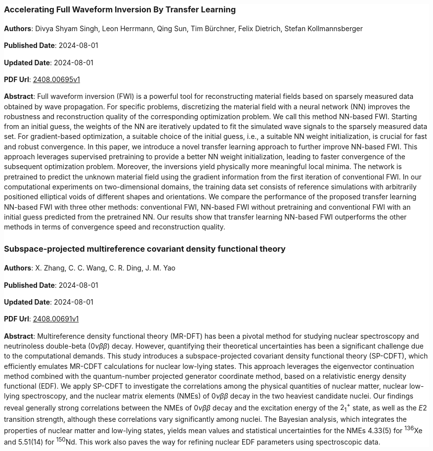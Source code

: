 
### Accelerating Full Waveform Inversion By Transfer Learning
**Authors**: Divya Shyam Singh, Leon Herrmann, Qing Sun, Tim Bürchner, Felix Dietrich, Stefan Kollmannsberger

**Published Date**: 2024-08-01

**Updated Date**: 2024-08-01

**PDF Url**: [2408.00695v1](http://arxiv.org/pdf/2408.00695v1)

**Abstract**: Full waveform inversion (FWI) is a powerful tool for reconstructing material
fields based on sparsely measured data obtained by wave propagation. For
specific problems, discretizing the material field with a neural network (NN)
improves the robustness and reconstruction quality of the corresponding
optimization problem. We call this method NN-based FWI. Starting from an
initial guess, the weights of the NN are iteratively updated to fit the
simulated wave signals to the sparsely measured data set. For gradient-based
optimization, a suitable choice of the initial guess, i.e., a suitable NN
weight initialization, is crucial for fast and robust convergence.
  In this paper, we introduce a novel transfer learning approach to further
improve NN-based FWI. This approach leverages supervised pretraining to provide
a better NN weight initialization, leading to faster convergence of the
subsequent optimization problem. Moreover, the inversions yield physically more
meaningful local minima. The network is pretrained to predict the unknown
material field using the gradient information from the first iteration of
conventional FWI. In our computational experiments on two-dimensional domains,
the training data set consists of reference simulations with arbitrarily
positioned elliptical voids of different shapes and orientations. We compare
the performance of the proposed transfer learning NN-based FWI with three other
methods: conventional FWI, NN-based FWI without pretraining and conventional
FWI with an initial guess predicted from the pretrained NN. Our results show
that transfer learning NN-based FWI outperforms the other methods in terms of
convergence speed and reconstruction quality.


### Subspace-projected multireference covariant density functional theory
**Authors**: X. Zhang, C. C. Wang, C. R. Ding, J. M. Yao

**Published Date**: 2024-08-01

**Updated Date**: 2024-08-01

**PDF Url**: [2408.00691v1](http://arxiv.org/pdf/2408.00691v1)

**Abstract**: Multireference density functional theory (MR-DFT) has been a pivotal method
for studying nuclear spectroscopy and neutrinoless double-beta
($0\nu\beta\beta$) decay. However, quantifying their theoretical uncertainties
has been a significant challenge due to the computational demands. This study
introduces a subspace-projected covariant density functional theory (SP-CDFT),
which efficiently emulates MR-CDFT calculations for nuclear low-lying states.
This approach leverages the eigenvector continuation method combined with the
quantum-number projected generator coordinate method, based on a relativistic
energy density functional (EDF). We apply SP-CDFT to investigate the
correlations among the physical quantities of nuclear matter, nuclear low-lying
spectroscopy, and the nuclear matrix elements (NMEs) of $0\nu\beta\beta$ decay
in the two heaviest candidate nuclei. Our findings reveal generally strong
correlations between the NMEs of $0\nu\beta\beta$ decay and the excitation
energy of the $2_1^+$ state, as well as the $E2$ transition strength, although
these correlations vary significantly among nuclei. The Bayesian analysis,
which integrates the properties of nuclear matter and low-lying states, yields
mean values and statistical uncertainties for the NMEs 4.33(5) for $^{136}$Xe
and 5.51(14) for $^{150}$Nd. This work also paves the way for refining nuclear
EDF parameters using spectroscopic data.
